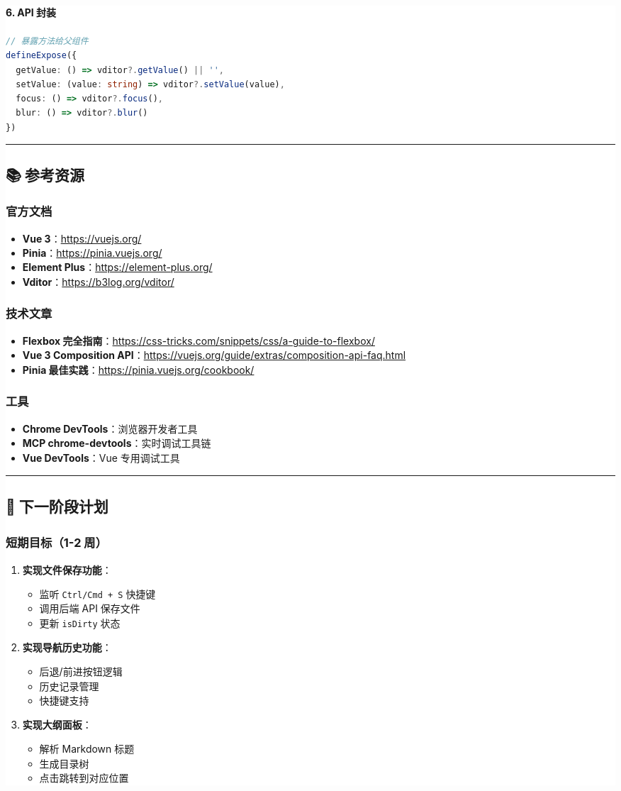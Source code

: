 #### 6. API 封装
```typescript
// 暴露方法给父组件
defineExpose({
  getValue: () => vditor?.getValue() || '',
  setValue: (value: string) => vditor?.setValue(value),
  focus: () => vditor?.focus(),
  blur: () => vditor?.blur()
})
```

---

## 📚 参考资源

### 官方文档
- **Vue 3**：https://vuejs.org/
- **Pinia**：https://pinia.vuejs.org/
- **Element Plus**：https://element-plus.org/
- **Vditor**：https://b3log.org/vditor/

### 技术文章
- **Flexbox 完全指南**：https://css-tricks.com/snippets/css/a-guide-to-flexbox/
- **Vue 3 Composition API**：https://vuejs.org/guide/extras/composition-api-faq.html
- **Pinia 最佳实践**：https://pinia.vuejs.org/cookbook/

### 工具
- **Chrome DevTools**：浏览器开发者工具
- **MCP chrome-devtools**：实时调试工具链
- **Vue DevTools**：Vue 专用调试工具

---

## 🎯 下一阶段计划

### 短期目标（1-2 周）
1. **实现文件保存功能**：
   - 监听 `Ctrl/Cmd + S` 快捷键
   - 调用后端 API 保存文件
   - 更新 `isDirty` 状态

2. **实现导航历史功能**：
   - 后退/前进按钮逻辑
   - 历史记录管理
   - 快捷键支持

3. **实现大纲面板**：
   - 解析 Markdown 标题
   - 生成目录树
   - 点击跳转到对应位置
